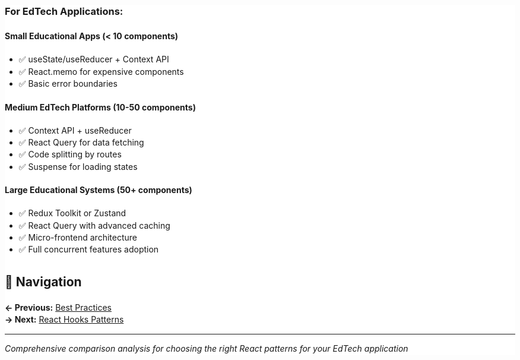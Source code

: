 ### **For EdTech Applications:**

#### **Small Educational Apps (< 10 components)**
- ✅ useState/useReducer + Context API
- ✅ React.memo for expensive components
- ✅ Basic error boundaries

#### **Medium EdTech Platforms (10-50 components)**
- ✅ Context API + useReducer
- ✅ React Query for data fetching
- ✅ Code splitting by routes
- ✅ Suspense for loading states

#### **Large Educational Systems (50+ components)**
- ✅ Redux Toolkit or Zustand
- ✅ React Query with advanced caching
- ✅ Micro-frontend architecture
- ✅ Full concurrent features adoption

## 🔗 Navigation

**← Previous:** [Best Practices](./best-practices.md)  
**→ Next:** [React Hooks Patterns](./hooks-patterns.md)

---

*Comprehensive comparison analysis for choosing the right React patterns for your EdTech application*